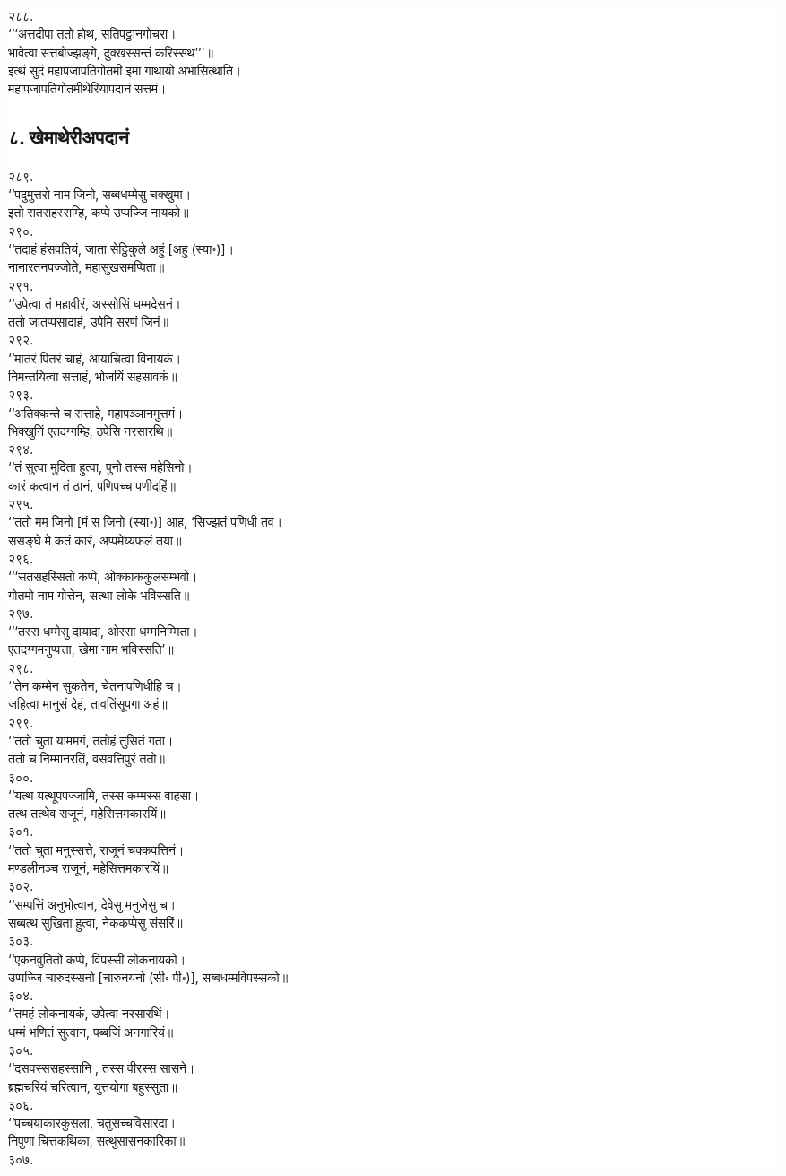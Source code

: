 २८८.  
‘‘‘अत्तदीपा ततो होथ, सतिपट्ठानगोचरा।  
भावेत्वा सत्तबोज्झङ्गे, दुक्खस्सन्तं करिस्सथ’’’॥  
इत्थं सुदं महापजापतिगोतमी इमा गाथायो अभासित्थाति।  
महापजापतिगोतमीथेरियापदानं सत्तमं।  


## ८. खेमाथेरीअपदानं

२८९.  
‘‘पदुमुत्तरो नाम जिनो, सब्बधम्मेसु चक्खुमा।  
इतो सतसहस्सम्हि, कप्पे उप्पज्जि नायको॥  
२९०.  
‘‘तदाहं हंसवतियं, जाता सेट्ठिकुले अहुं [अहु (स्या॰)]।  
नानारतनपज्जोते, महासुखसमप्पिता॥  
२९१.  
‘‘उपेत्वा तं महावीरं, अस्सोसिं धम्मदेसनं।  
ततो जातप्पसादाहं, उपेमि सरणं जिनं॥  
२९२.  
‘‘मातरं पितरं चाहं, आयाचित्वा विनायकं।  
निमन्तयित्वा सत्ताहं, भोजयिं सहसावकं॥  
२९३.  
‘‘अतिक्कन्ते च सत्ताहे, महापञ्ञानमुत्तमं।  
भिक्खुनिं एतदग्गम्हि, ठपेसि नरसारथि॥  
२९४.  
‘‘तं सुत्वा मुदिता हुत्वा, पुनो तस्स महेसिनो।  
कारं कत्वान तं ठानं, पणिपच्च पणीदहिं॥  
२९५.  
‘‘ततो मम जिनो [मं स जिनो (स्या॰)] आह, ‘सिज्झतं पणिधी तव।  
ससङ्घे मे कतं कारं, अप्पमेय्यफलं तया॥  
२९६.  
‘‘‘सतसहस्सितो कप्पे, ओक्काककुलसम्भवो।  
गोतमो नाम गोत्तेन, सत्था लोके भविस्सति॥  
२९७.  
‘‘‘तस्स धम्मेसु दायादा, ओरसा धम्मनिम्मिता।  
एतदग्गमनुप्पत्ता, खेमा नाम भविस्सति’॥  
२९८.  
‘‘तेन कम्मेन सुकतेन, चेतनापणिधीहि च।  
जहित्वा मानुसं देहं, तावतिंसूपगा अहं॥  
२९९.  
‘‘ततो चुता याममगं, ततोहं तुसितं गता।  
ततो च निम्मानरतिं, वसवत्तिपुरं ततो॥  
३००.  
‘‘यत्थ यत्थूपपज्जामि, तस्स कम्मस्स वाहसा।  
तत्थ तत्थेव राजूनं, महेसित्तमकारयिं॥  
३०१.  
‘‘ततो चुता मनुस्सत्ते, राजूनं चक्कवत्तिनं।  
मण्डलीनञ्च राजूनं, महेसित्तमकारयिं॥  
३०२.  
‘‘सम्पत्तिं अनुभोत्वान, देवेसु मनुजेसु च।  
सब्बत्थ सुखिता हुत्वा, नेककप्पेसु संसरिं॥  
३०३.  
‘‘एकनवुतितो कप्पे, विपस्सी लोकनायको।  
उप्पज्जि चारुदस्सनो [चारुनयनो (सी॰ पी॰)], सब्बधम्मविपस्सको॥  
३०४.  
‘‘तमहं लोकनायकं, उपेत्वा नरसारथिं।  
धम्मं भणितं सुत्वान, पब्बजिं अनगारियं॥  
३०५.  
‘‘दसवस्ससहस्सानि , तस्स वीरस्स सासने।  
ब्रह्मचरियं चरित्वान, युत्तयोगा बहुस्सुता॥  
३०६.  
‘‘पच्चयाकारकुसला, चतुसच्चविसारदा।  
निपुणा चित्तकथिका, सत्थुसासनकारिका॥  
३०७.  